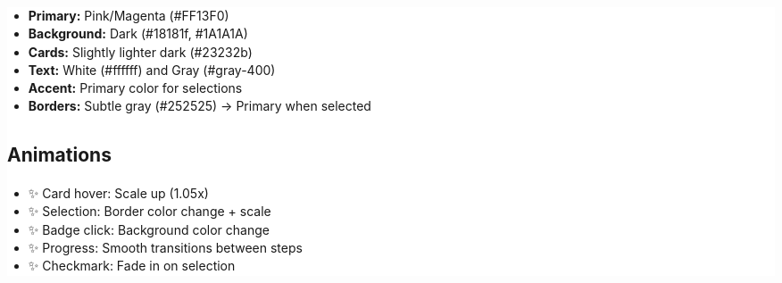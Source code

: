 - **Primary:** Pink/Magenta (#FF13F0)
- **Background:** Dark (#18181f, #1A1A1A)
- **Cards:** Slightly lighter dark (#23232b)
- **Text:** White (#ffffff) and Gray (#gray-400)
- **Accent:** Primary color for selections
- **Borders:** Subtle gray (#252525) → Primary when selected

## Animations

- ✨ Card hover: Scale up (1.05x)
- ✨ Selection: Border color change + scale
- ✨ Badge click: Background color change
- ✨ Progress: Smooth transitions between steps
- ✨ Checkmark: Fade in on selection
